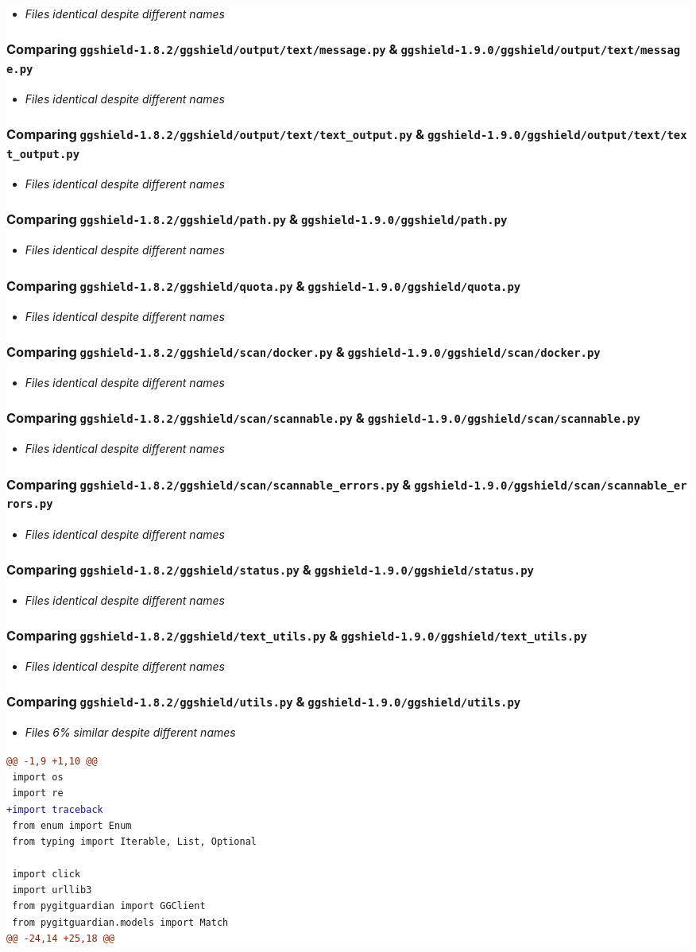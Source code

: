 * *Files identical despite different names*

### Comparing `ggshield-1.8.2/ggshield/output/text/message.py` & `ggshield-1.9.0/ggshield/output/text/message.py`

 * *Files identical despite different names*

### Comparing `ggshield-1.8.2/ggshield/output/text/text_output.py` & `ggshield-1.9.0/ggshield/output/text/text_output.py`

 * *Files identical despite different names*

### Comparing `ggshield-1.8.2/ggshield/path.py` & `ggshield-1.9.0/ggshield/path.py`

 * *Files identical despite different names*

### Comparing `ggshield-1.8.2/ggshield/quota.py` & `ggshield-1.9.0/ggshield/quota.py`

 * *Files identical despite different names*

### Comparing `ggshield-1.8.2/ggshield/scan/docker.py` & `ggshield-1.9.0/ggshield/scan/docker.py`

 * *Files identical despite different names*

### Comparing `ggshield-1.8.2/ggshield/scan/scannable.py` & `ggshield-1.9.0/ggshield/scan/scannable.py`

 * *Files identical despite different names*

### Comparing `ggshield-1.8.2/ggshield/scan/scannable_errors.py` & `ggshield-1.9.0/ggshield/scan/scannable_errors.py`

 * *Files identical despite different names*

### Comparing `ggshield-1.8.2/ggshield/status.py` & `ggshield-1.9.0/ggshield/status.py`

 * *Files identical despite different names*

### Comparing `ggshield-1.8.2/ggshield/text_utils.py` & `ggshield-1.9.0/ggshield/text_utils.py`

 * *Files identical despite different names*

### Comparing `ggshield-1.8.2/ggshield/utils.py` & `ggshield-1.9.0/ggshield/utils.py`

 * *Files 6% similar despite different names*

```diff
@@ -1,9 +1,10 @@
 import os
 import re
+import traceback
 from enum import Enum
 from typing import Iterable, List, Optional
 
 import click
 import urllib3
 from pygitguardian import GGClient
 from pygitguardian.models import Match
@@ -24,14 +25,18 @@
```